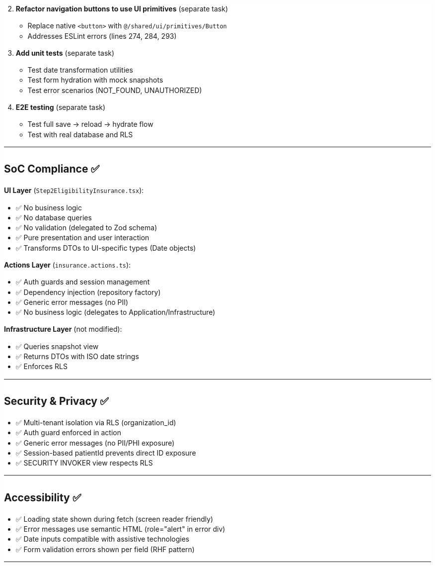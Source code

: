 2. **Refactor navigation buttons to use UI primitives** (separate task)
   - Replace native `<button>` with `@/shared/ui/primitives/Button`
   - Addresses ESLint errors (lines 274, 284, 293)

3. **Add unit tests** (separate task)
   - Test date transformation utilities
   - Test form hydration with mock snapshots
   - Test error scenarios (NOT_FOUND, UNAUTHORIZED)

4. **E2E testing** (separate task)
   - Test full save → reload → hydrate flow
   - Test with real database and RLS

---

## SoC Compliance ✅

**UI Layer** (`Step2EligibilityInsurance.tsx`):
- ✅ No business logic
- ✅ No database queries
- ✅ No validation (delegated to Zod schema)
- ✅ Pure presentation and user interaction
- ✅ Transforms DTOs to UI-specific types (Date objects)

**Actions Layer** (`insurance.actions.ts`):
- ✅ Auth guards and session management
- ✅ Dependency injection (repository factory)
- ✅ Generic error messages (no PII)
- ✅ No business logic (delegates to Application/Infrastructure)

**Infrastructure Layer** (not modified):
- ✅ Queries snapshot view
- ✅ Returns DTOs with ISO date strings
- ✅ Enforces RLS

---

## Security & Privacy ✅

- ✅ Multi-tenant isolation via RLS (organization_id)
- ✅ Auth guard enforced in action
- ✅ Generic error messages (no PII/PHI exposure)
- ✅ Session-based patientId prevents direct ID exposure
- ✅ SECURITY INVOKER view respects RLS

---

## Accessibility ✅

- ✅ Loading state shown during fetch (screen reader friendly)
- ✅ Error messages use semantic HTML (role="alert" in error div)
- ✅ Date inputs compatible with assistive technologies
- ✅ Form validation errors shown per field (RHF pattern)

---